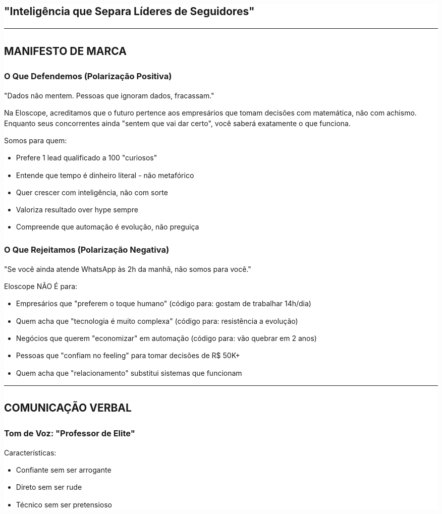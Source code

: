 
## "Inteligência que Separa Líderes de Seguidores"

---

## MANIFESTO DE MARCA

### O Que Defendemos (Polarização Positiva)

"Dados não mentem. Pessoas que ignoram dados, fracassam."

Na Eloscope, acreditamos que o futuro pertence aos empresários que tomam decisões com matemática, não com achismo. Enquanto seus concorrentes ainda "sentem que vai dar certo", você saberá exatamente o que funciona.

Somos para quem:

- Prefere 1 lead qualificado a 100 "curiosos"
    
- Entende que tempo é dinheiro literal - não metafórico
    
- Quer crescer com inteligência, não com sorte
    
- Valoriza resultado over hype sempre
    
- Compreende que automação é evolução, não preguiça
    

### O Que Rejeitamos (Polarização Negativa)

"Se você ainda atende WhatsApp às 2h da manhã, não somos para você."

Eloscope NÃO É para:

- Empresários que "preferem o toque humano" (código para: gostam de trabalhar 14h/dia)
    
- Quem acha que "tecnologia é muito complexa" (código para: resistência a evolução)
    
- Negócios que querem "economizar" em automação (código para: vão quebrar em 2 anos)
    
- Pessoas que "confiam no feeling" para tomar decisões de R$ 50K+
    
- Quem acha que "relacionamento" substitui sistemas que funcionam
    

---

## COMUNICAÇÃO VERBAL

### Tom de Voz: "Professor de Elite"

Características:

- Confiante sem ser arrogante
    
- Direto sem ser rude
    
- Técnico sem ser pretensioso
    